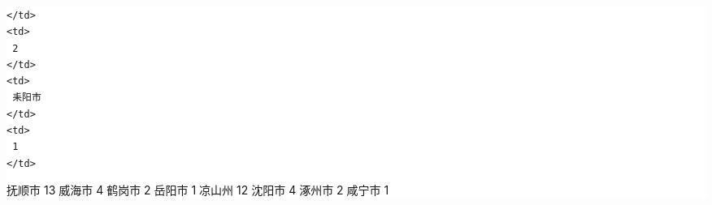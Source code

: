     </td>
    <td>
     2
    </td>
    <td>
     耒阳市
    </td>
    <td>
     1
    </td>
   </tr>
   <tr>
    <td>
     抚顺市
    </td>
    <td>
     13
    </td>
    <td>
     威海市
    </td>
    <td>
     4
    </td>
    <td>
     鹤岗市
    </td>
    <td>
     2
    </td>
    <td>
     岳阳市
    </td>
    <td>
     1
    </td>
   </tr>
   <tr>
    <td>
     凉山州
    </td>
    <td>
     12
    </td>
    <td>
     沈阳市
    </td>
    <td>
     4
    </td>
    <td>
     涿州市
    </td>
    <td>
     2
    </td>
    <td>
     咸宁市
    </td>
    <td>
     1
    </td>
   </tr>
   <tr>